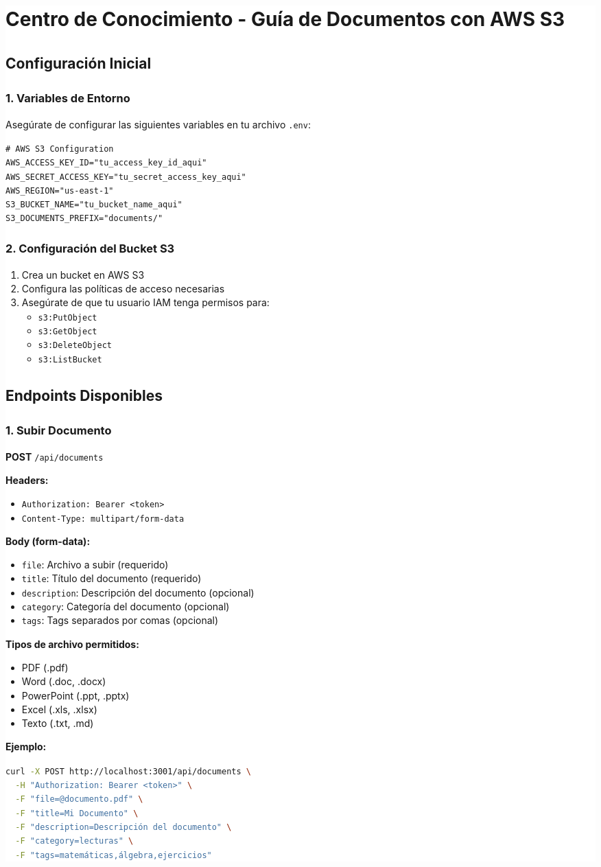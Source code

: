 # Centro de Conocimiento - Guía de Documentos con AWS S3

## Configuración Inicial

### 1. Variables de Entorno

Asegúrate de configurar las siguientes variables en tu archivo `.env`:

```env
# AWS S3 Configuration
AWS_ACCESS_KEY_ID="tu_access_key_id_aqui"
AWS_SECRET_ACCESS_KEY="tu_secret_access_key_aqui"
AWS_REGION="us-east-1"
S3_BUCKET_NAME="tu_bucket_name_aqui"
S3_DOCUMENTS_PREFIX="documents/"
```

### 2. Configuración del Bucket S3

1. Crea un bucket en AWS S3
2. Configura las políticas de acceso necesarias
3. Asegúrate de que tu usuario IAM tenga permisos para:
   - `s3:PutObject`
   - `s3:GetObject`
   - `s3:DeleteObject`
   - `s3:ListBucket`

## Endpoints Disponibles

### 1. Subir Documento
**POST** `/api/documents`

**Headers:**
- `Authorization: Bearer <token>`
- `Content-Type: multipart/form-data`

**Body (form-data):**
- `file`: Archivo a subir (requerido)
- `title`: Título del documento (requerido)
- `description`: Descripción del documento (opcional)
- `category`: Categoría del documento (opcional)
- `tags`: Tags separados por comas (opcional)

**Tipos de archivo permitidos:**
- PDF (.pdf)
- Word (.doc, .docx)
- PowerPoint (.ppt, .pptx)
- Excel (.xls, .xlsx)
- Texto (.txt, .md)

**Ejemplo:**
```bash
curl -X POST http://localhost:3001/api/documents \
  -H "Authorization: Bearer <token>" \
  -F "file=@documento.pdf" \
  -F "title=Mi Documento" \
  -F "description=Descripción del documento" \
  -F "category=lecturas" \
  -F "tags=matemáticas,álgebra,ejercicios"
```

